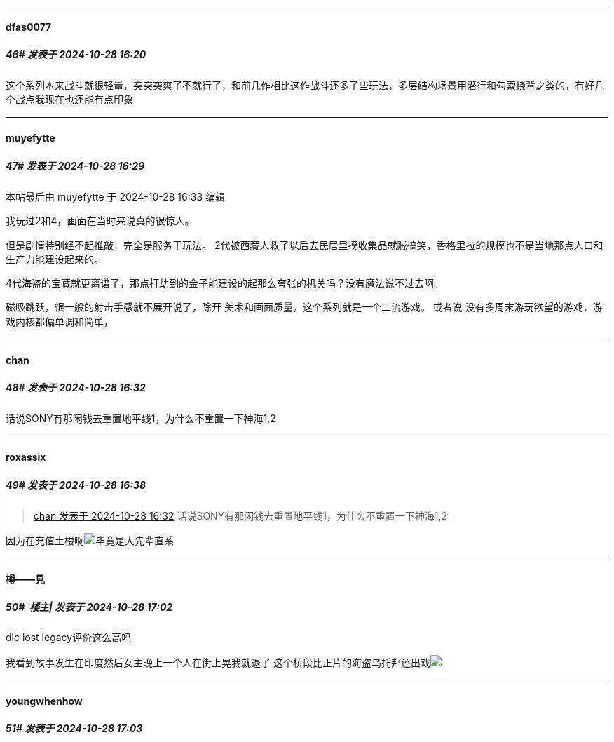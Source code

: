 *****

####  dfas0077  
##### 46#       发表于 2024-10-28 16:20

这个系列本来战斗就很轻量，突突突爽了不就行了，和前几作相比这作战斗还多了些玩法，多层结构场景用潜行和勾索绕背之类的，有好几个战点我现在也还能有点印象


*****

####  muyefytte  
##### 47#       发表于 2024-10-28 16:29

 本帖最后由 muyefytte 于 2024-10-28 16:33 编辑 

我玩过2和4，画面在当时来说真的很惊人。

但是剧情特别经不起推敲，完全是服务于玩法。 2代被西藏人救了以后去民居里摸收集品就贼搞笑，香格里拉的规模也不是当地那点人口和生产力能建设起来的。

4代海盗的宝藏就更离谱了，那点打劫到的金子能建设的起那么夸张的机关吗？没有魔法说不过去啊。

磁吸跳跃，很一般的射击手感就不展开说了，除开 美术和画面质量，这个系列就是一个二流游戏。 或者说 没有多周末游玩欲望的游戏，游戏内核都偏单调和简单，

*****

####  chan  
##### 48#       发表于 2024-10-28 16:32

话说SONY有那闲钱去重置地平线1，为什么不重置一下神海1,2


*****

####  roxassix  
##### 49#       发表于 2024-10-28 16:38

<blockquote><a href="httphttps://bbs.saraba1st.com/2b/forum.php?mod=redirect&amp;goto=findpost&amp;pid=66561221&amp;ptid=2204737" target="_blank">chan 发表于 2024-10-28 16:32</a>
话说SONY有那闲钱去重置地平线1，为什么不重置一下神海1,2</blockquote>
因为在充值土楼啊<img src="https://static.saraba1st.com/image/smiley/face2017/220.png" referrerpolicy="no-referrer">毕竟是大先辈直系


*****

####  樽——見  
##### 50#         楼主| 发表于 2024-10-28 17:02

dlc lost legacy评价这么高吗

我看到故事发生在印度然后女主晚上一个人在街上晃我就退了 这个桥段比正片的海盗乌托邦还出戏<img src="https://static.saraba1st.com/image/smiley/face2017/068.png" referrerpolicy="no-referrer">

*****

####  youngwhenhow  
##### 51#       发表于 2024-10-28 17:03
